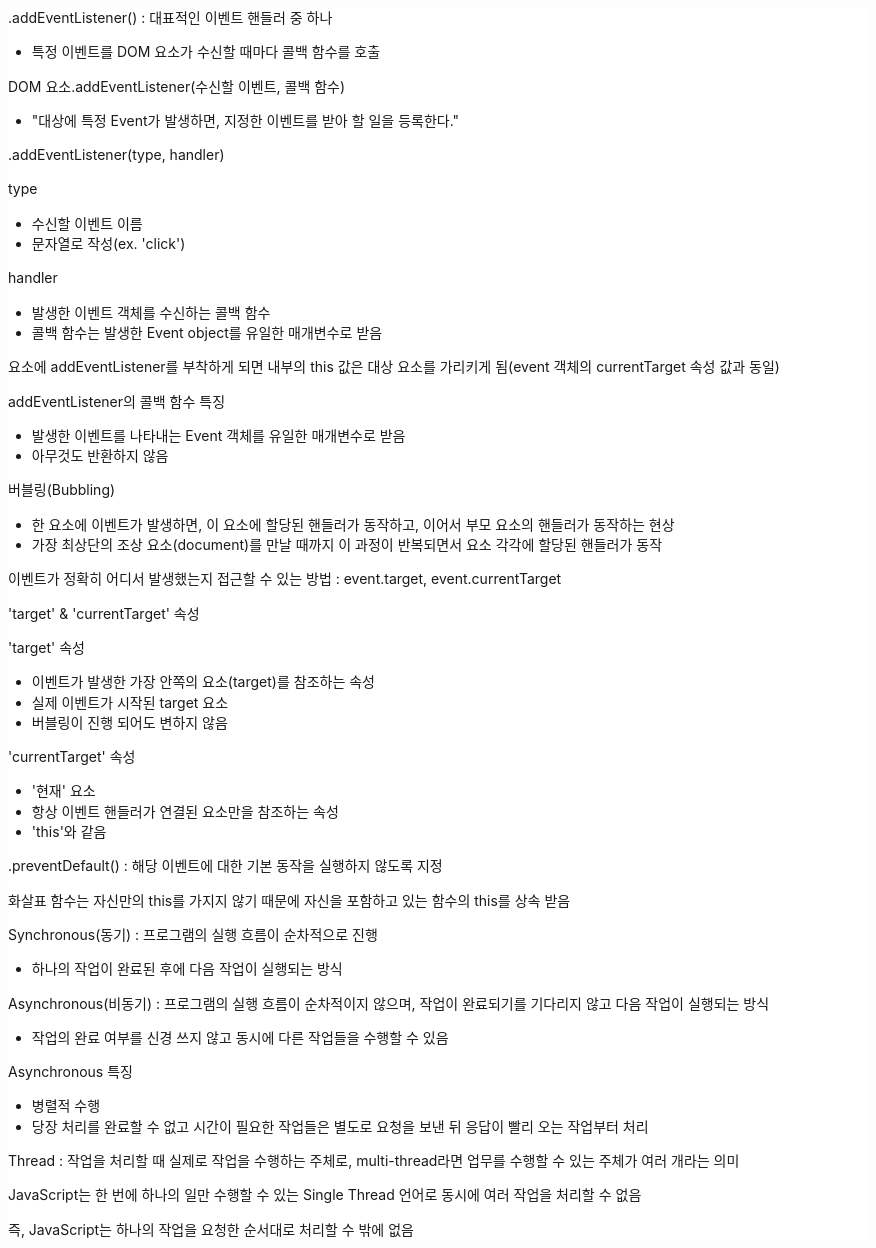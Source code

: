 .addEventListener() : 대표적인 이벤트 핸들러 중 하나
- 특정 이벤트를 DOM 요소가 수신할 때마다 콜백 함수를 호출

DOM 요소.addEventListener(수신할 이벤트, 콜백 함수)
- "대상에 특정 Event가 발생하면, 지정한 이벤트를 받아 할 일을 등록한다."

.addEventListener(type, handler)

type
- 수신할 이벤트 이름
- 문자열로 작성(ex. 'click')
  
handler
- 발생한 이벤트 객체를 수신하는 콜백 함수
- 콜백 함수는 발생한 Event object를 유일한 매개변수로 받음

요소에 addEventListener를 부착하게 되면 내부의 this 값은 대상 요소를 가리키게 됨(event 객체의 currentTarget 속성 값과 동일)

addEventListener의 콜백 함수 특징
- 발생한 이벤트를 나타내는 Event 객체를 유일한 매개변수로 받음
- 아무것도 반환하지 않음

버블링(Bubbling) 
- 한 요소에 이벤트가 발생하면, 이 요소에 할당된 핸들러가 동작하고, 이어서 부모 요소의 핸들러가 동작하는 현상
- 가장 최상단의 조상 요소(document)를 만날 때까지 이 과정이 반복되면서 요소 각각에 할당된 핸들러가 동작

이벤트가 정확히 어디서 발생했는지 접근할 수 있는 방법 : event.target, event.currentTarget

'target' & 'currentTarget' 속성

'target' 속성
- 이벤트가 발생한 가장 안쪽의 요소(target)를 참조하는 속성
- 실제 이벤트가 시작된 target 요소
- 버블링이 진행 되어도 변하지 않음

'currentTarget' 속성
- '현재' 요소
- 항상 이벤트 핸들러가 연결된 요소만을 참조하는 속성
- 'this'와 같음

.preventDefault() : 해당 이벤트에 대한 기본 동작을 실행하지 않도록 지정

화살표 함수는 자신만의 this를 가지지 않기 때문에 자신을 포함하고 있는 함수의 this를 상속 받음

Synchronous(동기) : 프로그램의 실행 흐름이 순차적으로 진행
- 하나의 작업이 완료된 후에 다음 작업이 실행되는 방식

Asynchronous(비동기) : 프로그램의 실행 흐름이 순차적이지 않으며, 작업이 완료되기를 기다리지 않고 다음 작업이 실행되는 방식
- 작업의 완료 여부를 신경 쓰지 않고 동시에 다른 작업들을 수행할 수 있음

Asynchronous 특징
- 병렬적 수행
- 당장 처리를 완료할 수 없고 시간이 필요한 작업들은 별도로 요청을 보낸 뒤 응답이 빨리 오는 작업부터 처리

Thread : 작업을 처리할 때 실제로 작업을 수행하는 주체로, multi-thread라면 업무를 수행할 수 있는 주체가 여러 개라는 의미

JavaScript는 한 번에 하나의 일만 수행할 수 있는 Single Thread 언어로 동시에 여러 작업을 처리할 수 없음

즉, JavaScript는 하나의 작업을 요청한 순서대로 처리할 수 밖에 없음
